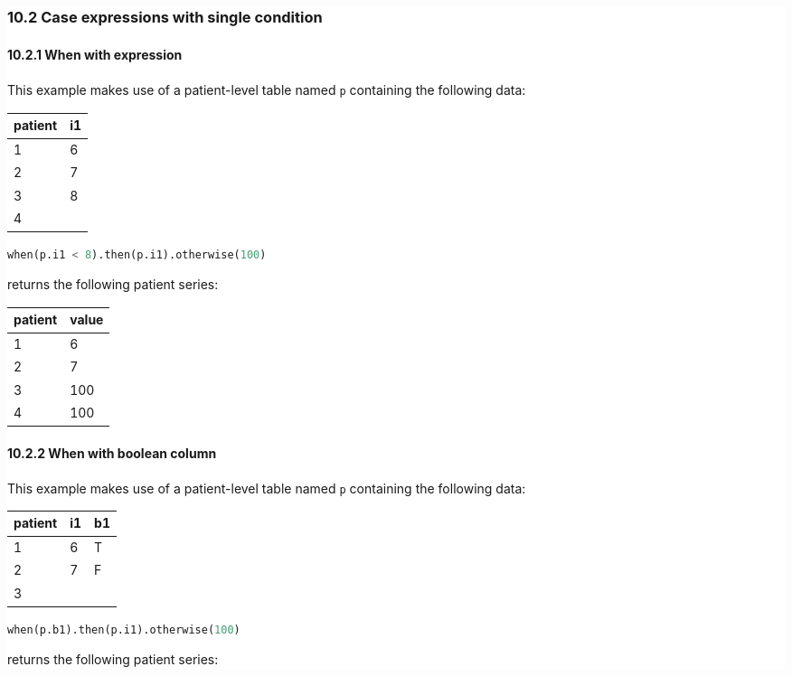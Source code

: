 

### 10.2 Case expressions with single condition


#### 10.2.1 When with expression

This example makes use of a patient-level table named `p` containing the following data:

| patient|i1 |
| - | - |
| 1|6 |
| 2|7 |
| 3|8 |
| 4| |

```python
when(p.i1 < 8).then(p.i1).otherwise(100)
```
returns the following patient series:

| patient | value |
| - | - |
| 1|6 |
| 2|7 |
| 3|100 |
| 4|100 |



#### 10.2.2 When with boolean column

This example makes use of a patient-level table named `p` containing the following data:

| patient|i1|b1 |
| - | - | - |
| 1|6|T |
| 2|7|F |
| 3|| |

```python
when(p.b1).then(p.i1).otherwise(100)
```
returns the following patient series:
